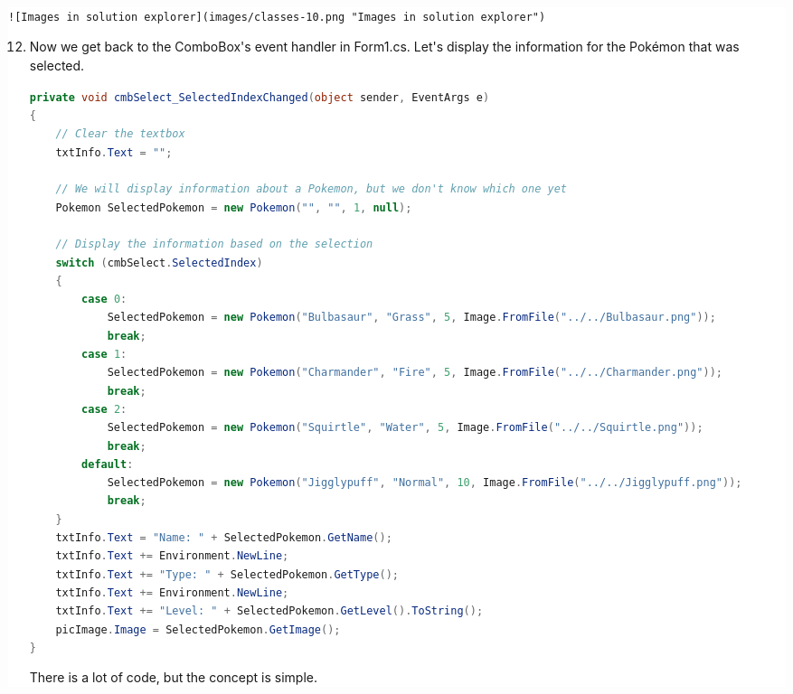 	![Images in solution explorer](images/classes-10.png "Images in solution explorer")

12. Now we get back to the ComboBox's event handler in Form1.cs.  Let's display the information for the Pokémon that was selected.

	```csharp
	private void cmbSelect_SelectedIndexChanged(object sender, EventArgs e)
    {
        // Clear the textbox
        txtInfo.Text = "";

        // We will display information about a Pokemon, but we don't know which one yet
        Pokemon SelectedPokemon = new Pokemon("", "", 1, null);

        // Display the information based on the selection
        switch (cmbSelect.SelectedIndex)
        {
            case 0:
                SelectedPokemon = new Pokemon("Bulbasaur", "Grass", 5, Image.FromFile("../../Bulbasaur.png"));
                break;
            case 1:
                SelectedPokemon = new Pokemon("Charmander", "Fire", 5, Image.FromFile("../../Charmander.png"));
                break;
            case 2:
                SelectedPokemon = new Pokemon("Squirtle", "Water", 5, Image.FromFile("../../Squirtle.png"));
                break;
            default:
                SelectedPokemon = new Pokemon("Jigglypuff", "Normal", 10, Image.FromFile("../../Jigglypuff.png"));
                break;
        }
        txtInfo.Text = "Name: " + SelectedPokemon.GetName();
        txtInfo.Text += Environment.NewLine;
        txtInfo.Text += "Type: " + SelectedPokemon.GetType();
        txtInfo.Text += Environment.NewLine;
        txtInfo.Text += "Level: " + SelectedPokemon.GetLevel().ToString();
        picImage.Image = SelectedPokemon.GetImage();
    }
	```

	There is a lot of code, but the concept is simple.
	